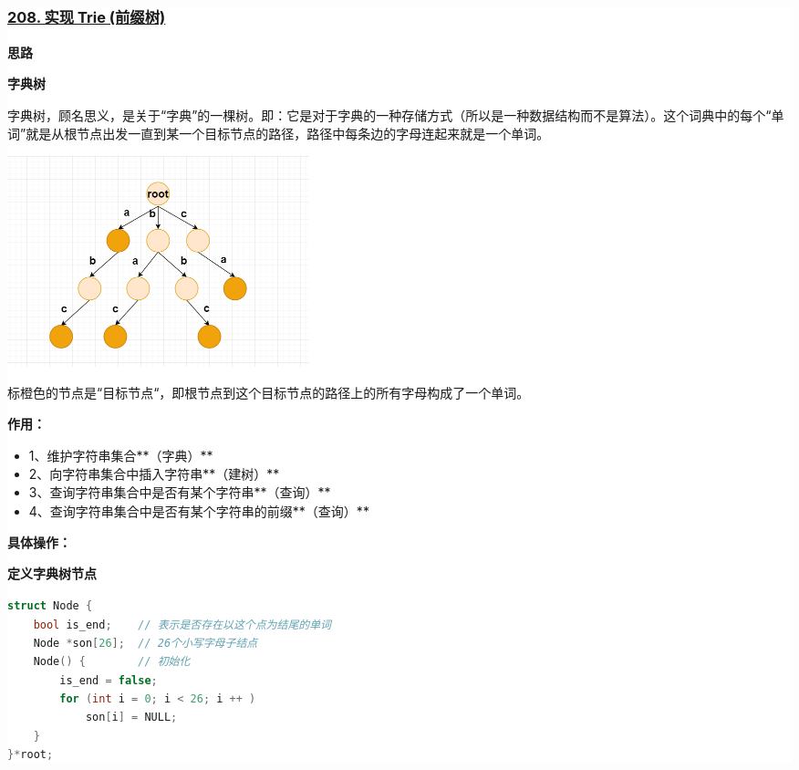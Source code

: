 ### [208. 实现 Trie (前缀树)](https://leetcode-cn.com/problems/implement-trie-prefix-tree/)

**思路**

**字典树** 

字典树，顾名思义，是关于“字典”的一棵树。即：它是对于字典的一种存储方式（所以是一种数据结构而不是算法）。这个词典中的每个“单词”就是从根节点出发一直到某一个目标节点的路径，路径中每条边的字母连起来就是一个单词。

<img src="LeetCode 精选 TOP 面试题.assets/image-20211118195003075.png" alt="image-20211118195003075" style="zoom:50%;" />

标橙色的节点是“目标节点“，即根节点到这个目标节点的路径上的所有字母构成了一个单词。

**作用：**

- 1、维护字符串集合**（字典）** 
- 2、向字符串集合中插入字符串**（建树）**
- 3、查询字符串集合中是否有某个字符串**（查询）**
- 4、查询字符串集合中是否有某个字符串的前缀**（查询）** 

**具体操作：**

**定义字典树节点**

```c++
struct Node {
    bool is_end;    // 表示是否存在以这个点为结尾的单词
    Node *son[26];  // 26个小写字母子结点
    Node() {        // 初始化
        is_end = false;
        for (int i = 0; i < 26; i ++ )   
            son[i] = NULL;
    }
}*root;
```
